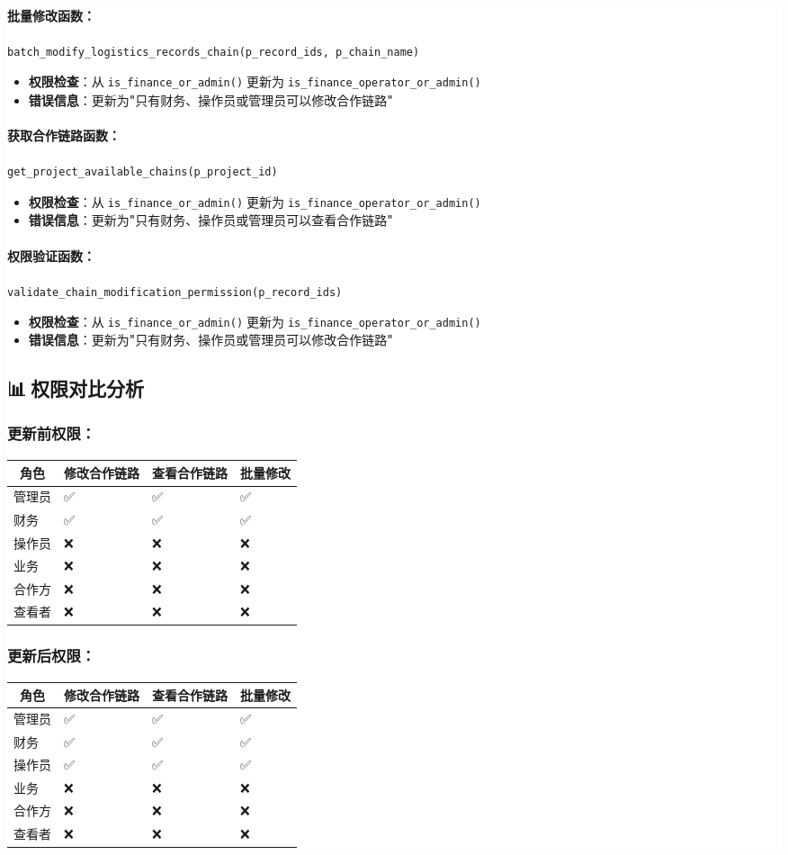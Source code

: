 #### **批量修改函数：**
```sql
batch_modify_logistics_records_chain(p_record_ids, p_chain_name)
```
- **权限检查**：从 `is_finance_or_admin()` 更新为 `is_finance_operator_or_admin()`
- **错误信息**：更新为"只有财务、操作员或管理员可以修改合作链路"

#### **获取合作链路函数：**
```sql
get_project_available_chains(p_project_id)
```
- **权限检查**：从 `is_finance_or_admin()` 更新为 `is_finance_operator_or_admin()`
- **错误信息**：更新为"只有财务、操作员或管理员可以查看合作链路"

#### **权限验证函数：**
```sql
validate_chain_modification_permission(p_record_ids)
```
- **权限检查**：从 `is_finance_or_admin()` 更新为 `is_finance_operator_or_admin()`
- **错误信息**：更新为"只有财务、操作员或管理员可以修改合作链路"

## 📊 **权限对比分析**

### **更新前权限：**
| 角色 | 修改合作链路 | 查看合作链路 | 批量修改 |
|------|-------------|-------------|----------|
| 管理员 | ✅ | ✅ | ✅ |
| 财务 | ✅ | ✅ | ✅ |
| 操作员 | ❌ | ❌ | ❌ |
| 业务 | ❌ | ❌ | ❌ |
| 合作方 | ❌ | ❌ | ❌ |
| 查看者 | ❌ | ❌ | ❌ |

### **更新后权限：**
| 角色 | 修改合作链路 | 查看合作链路 | 批量修改 |
|------|-------------|-------------|----------|
| 管理员 | ✅ | ✅ | ✅ |
| 财务 | ✅ | ✅ | ✅ |
| 操作员 | ✅ | ✅ | ✅ |
| 业务 | ❌ | ❌ | ❌ |
| 合作方 | ❌ | ❌ | ❌ |
| 查看者 | ❌ | ❌ | ❌ |
